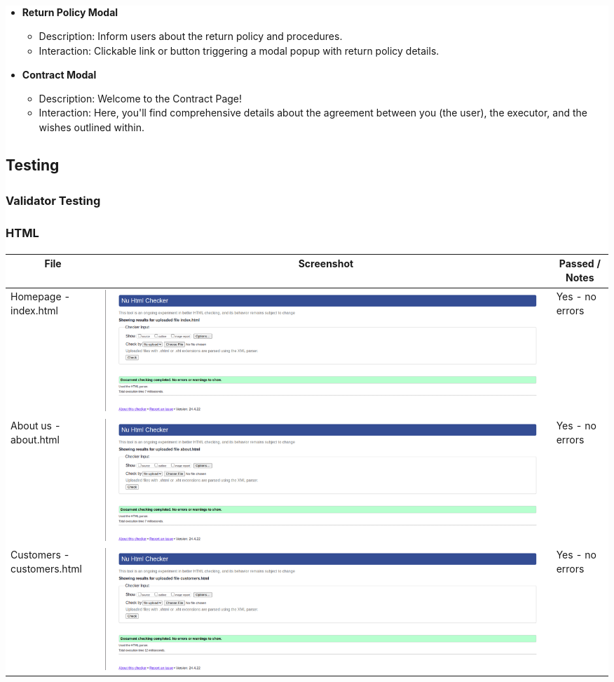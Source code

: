
- __Return Policy Modal__
    - Description: Inform users about the return policy and procedures.
    - Interaction: Clickable link or button triggering a modal popup with return policy details.


- __Contract Modal__
    - Description: Welcome to the Contract Page!
    - Interaction: Here, you'll find comprehensive details about the agreement between you (the user), the executor, and
      the wishes outlined within.

## Testing

### Validator Testing

### HTML

| File                       | Screenshot                                                         | Passed / Notes  |
|----------------------------|--------------------------------------------------------------------|-----------------|
 Homepage - index.html      | ![Homepage - index.html](documentation/htmlvalid_index.png)        | Yes - no errors |
 About us - about.html      | ![About us - about.html](documentation/htmlvalid_about.png)        | Yes - no errors |
 Customers - customers.html | ![Services - services.html](documentation/htmlvalid_customers.png) | Yes - no errors |